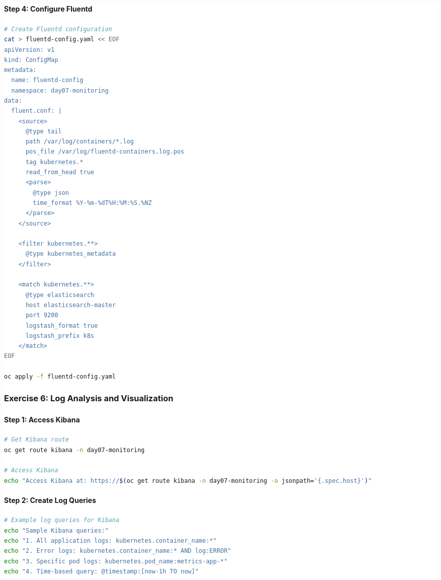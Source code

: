 #### Step 4: Configure Fluentd
```bash
# Create Fluentd configuration
cat > fluentd-config.yaml << EOF
apiVersion: v1
kind: ConfigMap
metadata:
  name: fluentd-config
  namespace: day07-monitoring
data:
  fluent.conf: |
    <source>
      @type tail
      path /var/log/containers/*.log
      pos_file /var/log/fluentd-containers.log.pos
      tag kubernetes.*
      read_from_head true
      <parse>
        @type json
        time_format %Y-%m-%dT%H:%M:%S.%NZ
      </parse>
    </source>
    
    <filter kubernetes.**>
      @type kubernetes_metadata
    </filter>
    
    <match kubernetes.**>
      @type elasticsearch
      host elasticsearch-master
      port 9200
      logstash_format true
      logstash_prefix k8s
    </match>
EOF

oc apply -f fluentd-config.yaml
```

### Exercise 6: Log Analysis and Visualization

#### Step 1: Access Kibana
```bash
# Get Kibana route
oc get route kibana -n day07-monitoring

# Access Kibana
echo "Access Kibana at: https://$(oc get route kibana -n day07-monitoring -o jsonpath='{.spec.host}')"
```

#### Step 2: Create Log Queries
```bash
# Example log queries for Kibana
echo "Sample Kibana queries:"
echo "1. All application logs: kubernetes.container_name:*"
echo "2. Error logs: kubernetes.container_name:* AND log:ERROR"
echo "3. Specific pod logs: kubernetes.pod_name:metrics-app-*"
echo "4. Time-based query: @timestamp:[now-1h TO now]"
```

